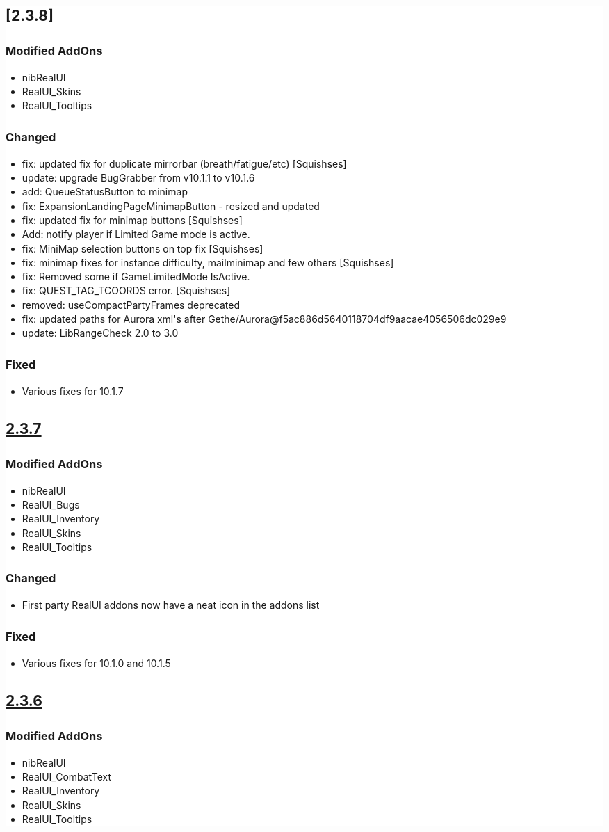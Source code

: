 ﻿## [2.3.8] ##
### Modified AddOns ###

  * nibRealUI
  * RealUI_Skins
  * RealUI_Tooltips

### Changed ###
  *  fix: updated fix for duplicate mirrorbar (breath/fatigue/etc) [Squishses]
  *  update: upgrade BugGrabber from v10.1.1 to v10.1.6
  *  add: QueueStatusButton to minimap
  *  fix: ExpansionLandingPageMinimapButton - resized and updated
  *  fix: updated fix for minimap buttons [Squishses]
  *  Add: notify player if Limited Game mode is active.
  *  fix: MiniMap selection buttons on top fix [Squishses]
  *  fix: minimap fixes for instance difficulty, mailminimap and few others [Squishses]
  *  fix: Removed some if GameLimitedMode IsActive.
  *  fix: QUEST_TAG_TCOORDS error. [Squishses]
  *  removed: useCompactPartyFrames deprecated
  *  fix: updated paths for Aurora xml's after Gethe/Aurora@f5ac886d5640118704df9aacae4056506dc029e9
  *  update: LibRangeCheck 2.0 to 3.0

### Fixed ###

  * Various fixes for 10.1.7


## [2.3.7] ##
### Modified AddOns ###

  * nibRealUI
  * RealUI_Bugs
  * RealUI_Inventory
  * RealUI_Skins
  * RealUI_Tooltips

### Changed ###

  * First party RealUI addons now have a neat icon in the addons list

### Fixed ###

  * Various fixes for 10.1.0 and 10.1.5


## [2.3.6] ##
### Modified AddOns ###

  * nibRealUI
  * RealUI_CombatText
  * RealUI_Inventory
  * RealUI_Skins
  * RealUI_Tooltips


[Unreleased]: https://github.com/RealUI/RealUI/compare/main...develop
[2.3.7]: https://github.com/RealUI/RealUI/compare/2.3.6...2.3.7
[2.3.6]: https://github.com/RealUI/RealUI/compare/2.3.5...2.3.6
[2.3.5]: https://github.com/RealUI/RealUI/compare/2.3.4...2.3.5
[2.3.4]: https://github.com/RealUI/RealUI/compare/2.3.3...2.3.4
[2.3.3]: https://github.com/RealUI/RealUI/compare/2.3.2...2.3.3
[2.3.2]: https://github.com/RealUI/RealUI/compare/2.3.1...2.3.2
[2.3.1]: https://github.com/RealUI/RealUI/compare/2.3.0...2.3.1
[2.3.0]: https://github.com/RealUI/RealUI/compare/2.2.9...2.3.0
[2.2.9]: https://github.com/RealUI/RealUI/compare/2.2.8...2.2.9
[2.2.8]: https://github.com/RealUI/RealUI/compare/2.2.7...2.2.8
[2.2.7]: https://github.com/RealUI/RealUI/compare/2.2.6...2.2.7
[2.2.6]: https://github.com/RealUI/RealUI/compare/2.2.5...2.2.6
[2.2.5]: https://github.com/RealUI/RealUI/compare/2.2.4...2.2.5
[2.2.4]: https://github.com/RealUI/RealUI/compare/2.2.3...2.2.4
[2.2.3]: https://github.com/RealUI/RealUI/compare/2.2.2...2.2.3
[2.2.2]: https://github.com/RealUI/RealUI/compare/2.2.1...2.2.2
[2.2.1]: https://github.com/RealUI/RealUI/compare/2.2.0...2.2.1
[2.2.0]: https://github.com/RealUI/RealUI/compare/2.1.10...2.2.0
[2.1.10]: https://github.com/RealUI/RealUI/compare/2.1.9...2.1.10
[2.1.9]: https://github.com/RealUI/RealUI/compare/2.1.8...2.1.9
[2.1.8]: https://github.com/RealUI/RealUI/compare/2.1.7...2.1.8
[2.1.7]: https://github.com/RealUI/RealUI/compare/2.1.6...2.1.7
[2.1.6]: https://github.com/RealUI/RealUI/compare/2.1.5...2.1.6
[2.1.5]: https://github.com/RealUI/RealUI/compare/2.1.4...2.1.5
[2.1.4]: https://github.com/RealUI/RealUI/compare/2.1.3...2.1.4
[2.1.3]: https://github.com/RealUI/RealUI/compare/2.1.2...2.1.3
[2.1.2]: https://github.com/RealUI/RealUI/compare/2.1.1...2.1.2
[2.1.1]: https://github.com/RealUI/RealUI/compare/2.1.0...2.1.1
[2.1.0]: https://github.com/RealUI/RealUI/compare/2.0.14...2.1.0
